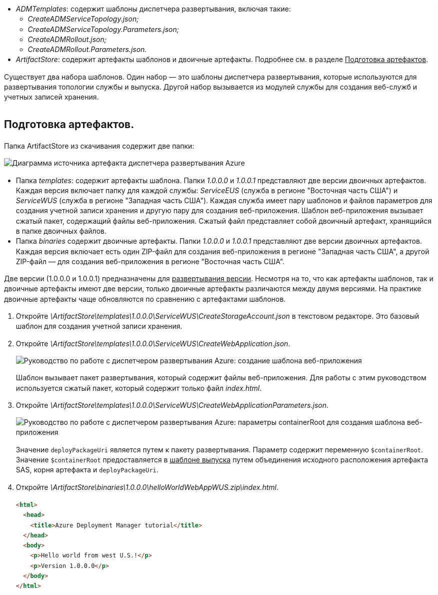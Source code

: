 * _ADMTemplates_: содержит шаблоны диспетчера развертывания, включая такие:
  * _CreateADMServiceTopology.json;_
  * _CreateADMServiceTopology.Parameters.json;_
  * _CreateADMRollout.json;_
  * _CreateADMRollout.Parameters.json._
* _ArtifactStore_: содержит артефакты шаблонов и двоичные артефакты. Подробнее см. в разделе [Подготовка артефактов](#prepare-the-artifacts).

Существует два набора шаблонов. Один набор — это шаблоны диспетчера развертывания, которые используются для развертывания топологии службы и выпуска. Другой набор вызывается из модулей службы для создания веб-служб и учетных записей хранения.

## <a name="prepare-the-artifacts"></a>Подготовка артефактов.

Папка ArtifactStore из скачивания содержит две папки:

![Диаграмма источника артефакта диспетчера развертывания Azure](./media/deployment-manager-tutorial/azure-deployment-manager-tutorial-artifact-source-diagram.png)

* Папка _templates_: содержит артефакты шаблона. Папки _1.0.0.0_ и _1.0.0.1_ представляют две версии двоичных артефактов. Каждая версия включает папку для каждой службы: _ServiceEUS_ (служба в регионе "Восточная часть США") и _ServiceWUS_ (служба в регионе "Западная часть США"). Каждая служба имеет пару шаблонов и файлов параметров для создания учетной записи хранения и другую пару для создания веб-приложения. Шаблон веб-приложения вызывает сжатый пакет, содержащий файлы веб-приложения. Сжатый файл представляет собой двоичный артефакт, хранящийся в папке двоичных файлов.
* Папка _binaries_ содержит двоичные артефакты. Папки _1.0.0.0_ и _1.0.0.1_ представляют две версии двоичных артефактов. Каждая версия включает есть один ZIP-файл для создания веб-приложения в регионе "Западная часть США", а другой ZIP-файл — для создания веб-приложения в регионе "Восточная часть США".

Две версии (1.0.0.0 и 1.0.0.1) предназначены для [развертывания версии](#deploy-the-revision). Несмотря на то, что как артефакты шаблонов, так и двоичные артефакты имеют две версии, только двоичные артефакты различаются между двумя версиями. На практике двоичные артефакты чаще обновляются по сравнению с артефактами шаблонов.

1. Откройте _\ArtifactStore\templates\1.0.0.0\ServiceWUS\CreateStorageAccount.json_ в текстовом редакторе. Это базовый шаблон для создания учетной записи хранения.
1. Откройте _\ArtifactStore\templates\1.0.0.0\ServiceWUS\CreateWebApplication.json_.

    ![Руководство по работе с диспетчером развертывания Azure: создание шаблона веб-приложения](./media/deployment-manager-tutorial/azure-deployment-manager-tutorial-create-web-application-packageuri.png)

    Шаблон вызывает пакет развертывания, который содержит файлы веб-приложения. Для работы с этим руководством используется сжатый пакет, который содержит только файл _index.html_.
1. Откройте _\ArtifactStore\templates\1.0.0.0\ServiceWUS\CreateWebApplicationParameters.json_.

    ![Руководство по работе с диспетчером развертывания Azure: параметры containerRoot для создания шаблона веб-приложения](./media/deployment-manager-tutorial/azure-deployment-manager-tutorial-create-web-application-parameters-deploypackageuri.png)

    Значение `deployPackageUri` является путем к пакету развертывания. Параметр содержит переменную `$containerRoot`. Значение `$containerRoot` предоставляется в [шаблоне выпуска](#create-the-rollout-template) путем объединения исходного расположения артефакта SAS, корня артефакта и `deployPackageUri`.
1. Откройте _\ArtifactStore\binaries\1.0.0.0\helloWorldWebAppWUS.zip\index.html_.

    ```html
    <html>
      <head>
        <title>Azure Deployment Manager tutorial</title>
      </head>
      <body>
        <p>Hello world from west U.S.!</p>
        <p>Version 1.0.0.0</p>
      </body>
    </html>
    ```
